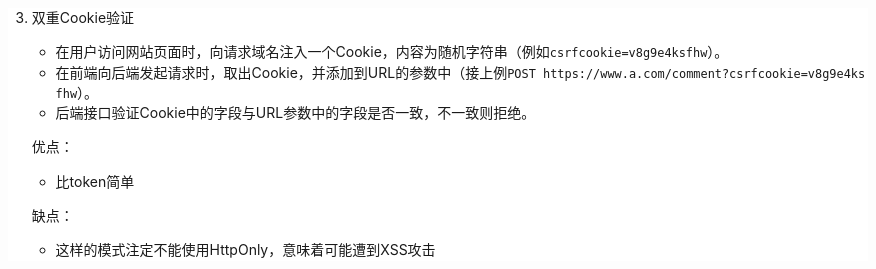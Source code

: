    3. 双重Cookie验证

      - 在用户访问网站页面时，向请求域名注入一个Cookie，内容为随机字符串（例如`csrfcookie=v8g9e4ksfhw`）。
      - 在前端向后端发起请求时，取出Cookie，并添加到URL的参数中（接上例`POST https://www.a.com/comment?csrfcookie=v8g9e4ksfhw`）。
      - 后端接口验证Cookie中的字段与URL参数中的字段是否一致，不一致则拒绝。

      优点：

      - 比token简单
   
      缺点：
   
      - 这样的模式注定不能使用HttpOnly，意味着可能遭到XSS攻击